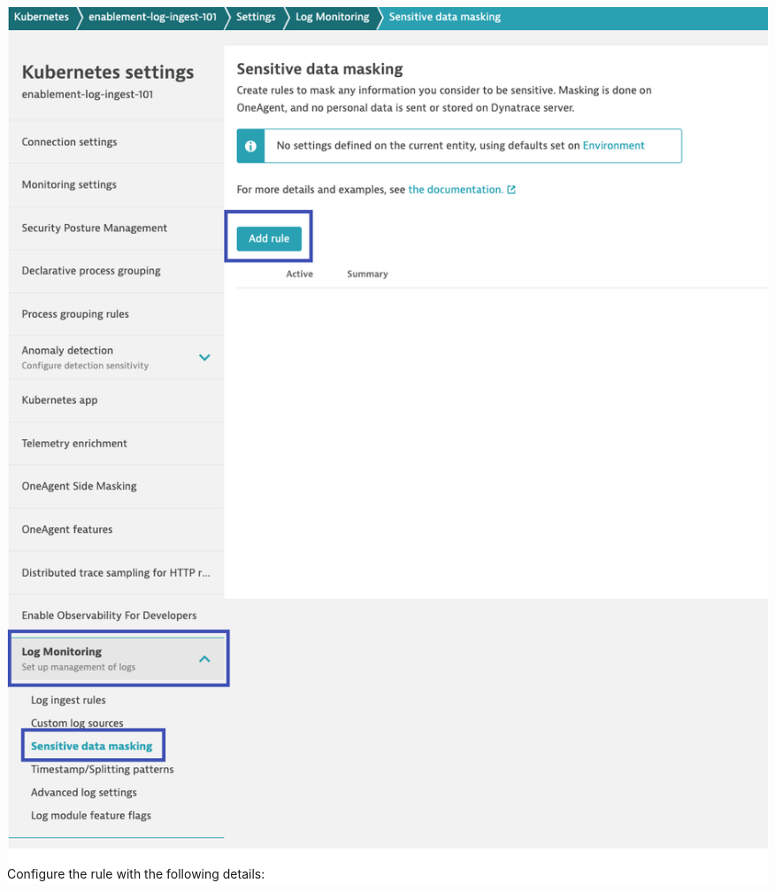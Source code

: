 ![Sensitive Data Masking Rules](./img/configure-dynatrace_settings_log_sensitive_data_masking.png)

Configure the rule with the following details:

